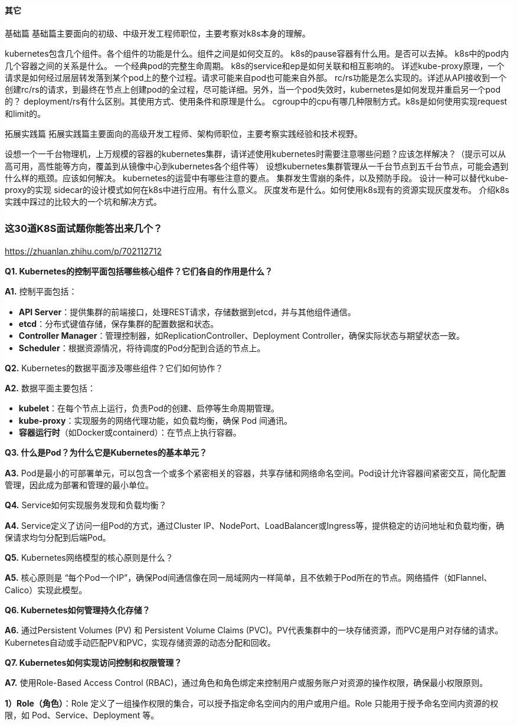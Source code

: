 #### 其它

基础篇 基础篇主要面向的初级、中级开发工程师职位，主要考察对k8s本身的理解。

kubernetes包含几个组件。各个组件的功能是什么。组件之间是如何交互的。 k8s的pause容器有什么用。是否可以去掉。 k8s中的pod内几个容器之间的关系是什么。 一个经典pod的完整生命周期。 k8s的service和ep是如何关联和相互影响的。 详述kube-proxy原理，一个请求是如何经过层层转发落到某个pod上的整个过程。请求可能来自pod也可能来自外部。 rc/rs功能是怎么实现的。详述从API接收到一个创建rc/rs的请求，到最终在节点上创建pod的全过程，尽可能详细。另外，当一个pod失效时，kubernetes是如何发现并重启另一个pod的？ deployment/rs有什么区别。其使用方式、使用条件和原理是什么。 cgroup中的cpu有哪几种限制方式。k8s是如何使用实现request和limit的。

拓展实践篇 拓展实践篇主要面向的高级开发工程师、架构师职位，主要考察实践经验和技术视野。

设想一个一千台物理机，上万规模的容器的kubernetes集群，请详述使用kubernetes时需要注意哪些问题？应该怎样解决？（提示可以从高可用，高性能等方向，覆盖到从镜像中心到kubernetes各个组件等） 设想kubernetes集群管理从一千台节点到五千台节点，可能会遇到什么样的瓶颈。应该如何解决。 kubernetes的运营中有哪些注意的要点。 集群发生雪崩的条件，以及预防手段。 设计一种可以替代kube-proxy的实现 sidecar的设计模式如何在k8s中进行应用。有什么意义。 灰度发布是什么。如何使用k8s现有的资源实现灰度发布。 介绍k8s实践中踩过的比较大的一个坑和解决方式。

### 这30道K8S面试题你能答出来几个？

https://zhuanlan.zhihu.com/p/702112712

**Q1. Kubernetes的控制平面包括哪些核心组件？它们各自的作用是什么？**

**A1.** 控制平面包括：

- **API Server**：提供集群的前端接口，处理REST请求，存储数据到etcd，并与其他组件通信。
- **etcd**：分布式键值存储，保存集群的配置数据和状态。
- **Controller Manager**：管理控制器，如ReplicationController、Deployment Controller，确保实际状态与期望状态一致。
- **Scheduler**：根据资源情况，将待调度的Pod分配到合适的节点上。

**Q2.** Kubernetes的数据平面涉及哪些组件？它们如何协作？

**A2.** 数据平面主要包括：

- **kubelet**：在每个节点上运行，负责Pod的创建、启停等生命周期管理。
- **kube-proxy**：实现服务的网络代理功能，如负载均衡，确保 Pod 间通讯。
- **容器运行时**（如Docker或containerd）：在节点上执行容器。

**Q3. 什么是Pod？为什么它是Kubernetes的基本单元？**

**A3.** Pod是最小的可部署单元，可以包含一个或多个紧密相关的容器，共享存储和网络命名空间。Pod设计允许容器间紧密交互，简化配置管理，因此成为部署和管理的最小单位。

**Q4.** Service如何实现服务发现和负载均衡？

**A4.** Service定义了访问一组Pod的方式，通过Cluster IP、NodePort、LoadBalancer或Ingress等，提供稳定的访问地址和负载均衡，确保请求均匀分配到后端Pod。

**Q5.** Kubernetes网络模型的核心原则是什么？

**A5.** 核心原则是 “每个Pod一个IP”，确保Pod间通信像在同一局域网内一样简单，且不依赖于Pod所在的节点。网络插件（如Flannel、Calico）实现此模型。

**Q6. Kubernetes如何管理持久化存储？**

**A6.** 通过Persistent Volumes (PV) 和 Persistent Volume Claims (PVC)。PV代表集群中的一块存储资源，而PVC是用户对存储的请求。Kubernetes自动或手动匹配PV和PVC，实现存储资源的动态分配和回收。

**Q7. Kubernetes如何实现访问控制和权限管理？**

**A7.** 使用Role-Based Access Control (RBAC)，通过角色和角色绑定来控制用户或服务账户对资源的操作权限，确保最小权限原则。

**1）Role（角色）**：Role 定义了一组操作权限的集合，可以授予指定命名空间内的用户或用户组。Role 只能用于授予命名空间内资源的权限，如 Pod、Service、Deployment 等。
